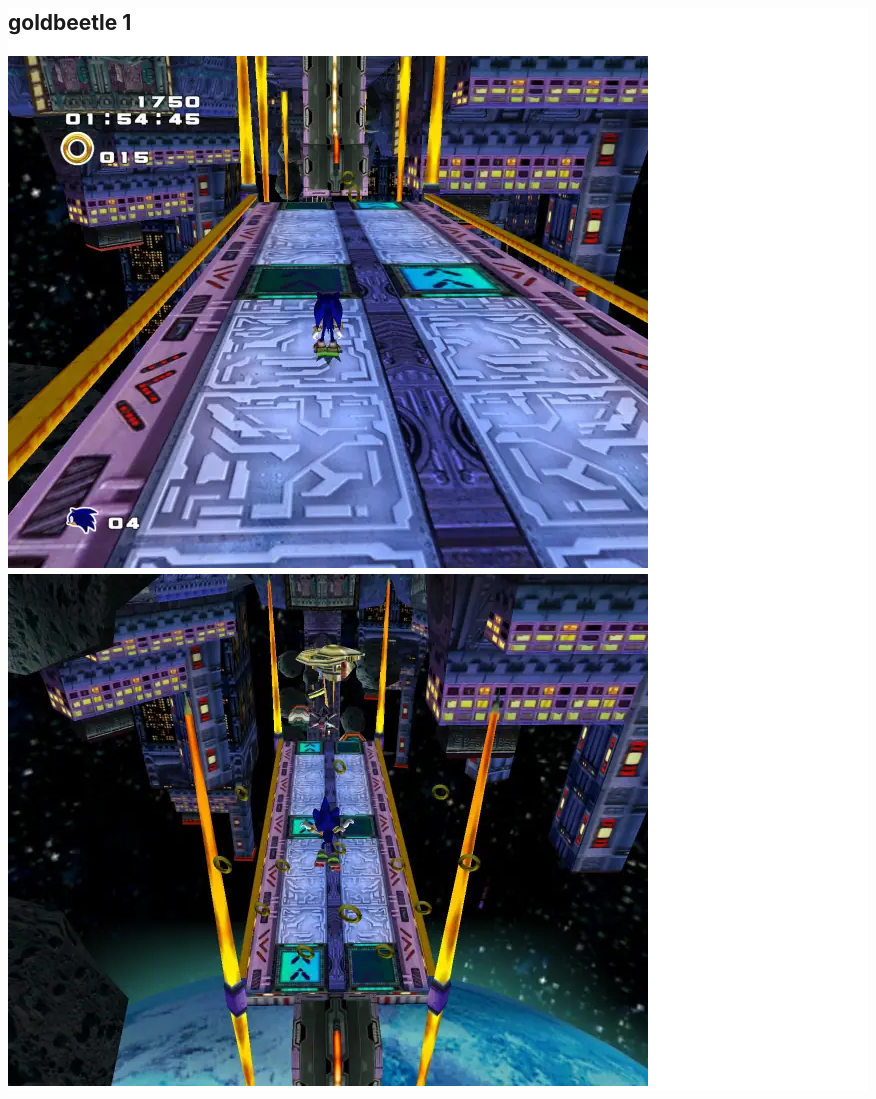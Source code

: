 ## goldbeetle 1
![](./FinalRush/FinalRush-goldbeetle-1-1.webp)
![](./FinalRush/FinalRush-goldbeetle-1-2.webp)
